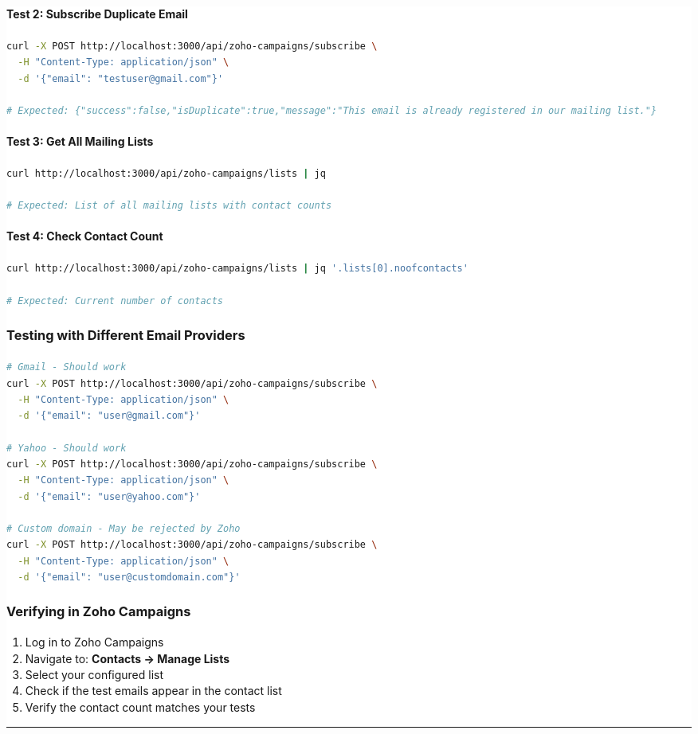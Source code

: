 #### Test 2: Subscribe Duplicate Email
```bash
curl -X POST http://localhost:3000/api/zoho-campaigns/subscribe \
  -H "Content-Type: application/json" \
  -d '{"email": "testuser@gmail.com"}'

# Expected: {"success":false,"isDuplicate":true,"message":"This email is already registered in our mailing list."}
```

#### Test 3: Get All Mailing Lists
```bash
curl http://localhost:3000/api/zoho-campaigns/lists | jq

# Expected: List of all mailing lists with contact counts
```

#### Test 4: Check Contact Count
```bash
curl http://localhost:3000/api/zoho-campaigns/lists | jq '.lists[0].noofcontacts'

# Expected: Current number of contacts
```

### Testing with Different Email Providers

```bash
# Gmail - Should work
curl -X POST http://localhost:3000/api/zoho-campaigns/subscribe \
  -H "Content-Type: application/json" \
  -d '{"email": "user@gmail.com"}'

# Yahoo - Should work
curl -X POST http://localhost:3000/api/zoho-campaigns/subscribe \
  -H "Content-Type: application/json" \
  -d '{"email": "user@yahoo.com"}'

# Custom domain - May be rejected by Zoho
curl -X POST http://localhost:3000/api/zoho-campaigns/subscribe \
  -H "Content-Type: application/json" \
  -d '{"email": "user@customdomain.com"}'
```

### Verifying in Zoho Campaigns

1. Log in to Zoho Campaigns
2. Navigate to: **Contacts → Manage Lists**
3. Select your configured list
4. Check if the test emails appear in the contact list
5. Verify the contact count matches your tests

---
